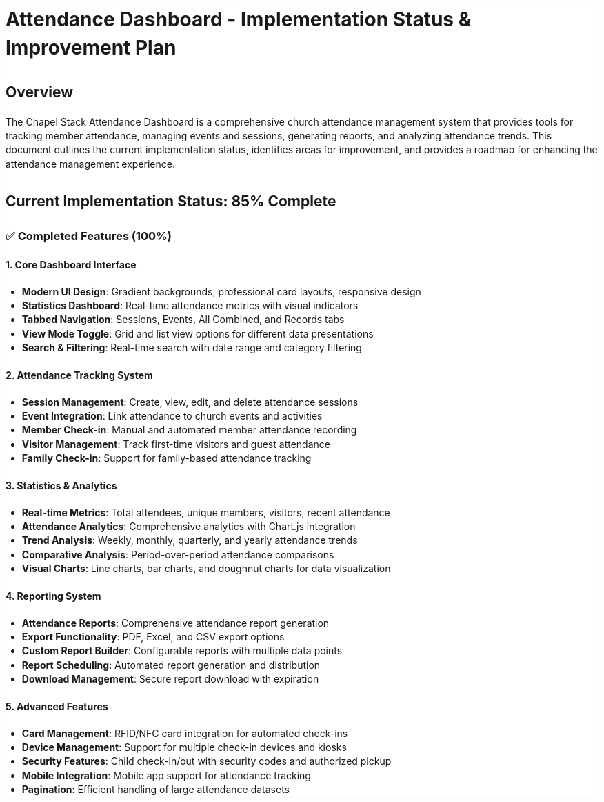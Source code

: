 # Attendance Dashboard - Implementation Status & Improvement Plan

## Overview

The Chapel Stack Attendance Dashboard is a comprehensive church attendance management system that provides tools for tracking member attendance, managing events and sessions, generating reports, and analyzing attendance trends. This document outlines the current implementation status, identifies areas for improvement, and provides a roadmap for enhancing the attendance management experience.

## Current Implementation Status: **85% Complete**

### ✅ **Completed Features (100%)**

#### **1. Core Dashboard Interface**
- **Modern UI Design**: Gradient backgrounds, professional card layouts, responsive design
- **Statistics Dashboard**: Real-time attendance metrics with visual indicators
- **Tabbed Navigation**: Sessions, Events, All Combined, and Records tabs
- **View Mode Toggle**: Grid and list view options for different data presentations
- **Search & Filtering**: Real-time search with date range and category filtering

#### **2. Attendance Tracking System**
- **Session Management**: Create, view, edit, and delete attendance sessions
- **Event Integration**: Link attendance to church events and activities
- **Member Check-in**: Manual and automated member attendance recording
- **Visitor Management**: Track first-time visitors and guest attendance
- **Family Check-in**: Support for family-based attendance tracking

#### **3. Statistics & Analytics**
- **Real-time Metrics**: Total attendees, unique members, visitors, recent attendance
- **Attendance Analytics**: Comprehensive analytics with Chart.js integration
- **Trend Analysis**: Weekly, monthly, quarterly, and yearly attendance trends
- **Comparative Analysis**: Period-over-period attendance comparisons
- **Visual Charts**: Line charts, bar charts, and doughnut charts for data visualization

#### **4. Reporting System**
- **Attendance Reports**: Comprehensive attendance report generation
- **Export Functionality**: PDF, Excel, and CSV export options
- **Custom Report Builder**: Configurable reports with multiple data points
- **Report Scheduling**: Automated report generation and distribution
- **Download Management**: Secure report download with expiration

#### **5. Advanced Features**
- **Card Management**: RFID/NFC card integration for automated check-ins
- **Device Management**: Support for multiple check-in devices and kiosks
- **Security Features**: Child check-in/out with security codes and authorized pickup
- **Mobile Integration**: Mobile app support for attendance tracking
- **Pagination**: Efficient handling of large attendance datasets
